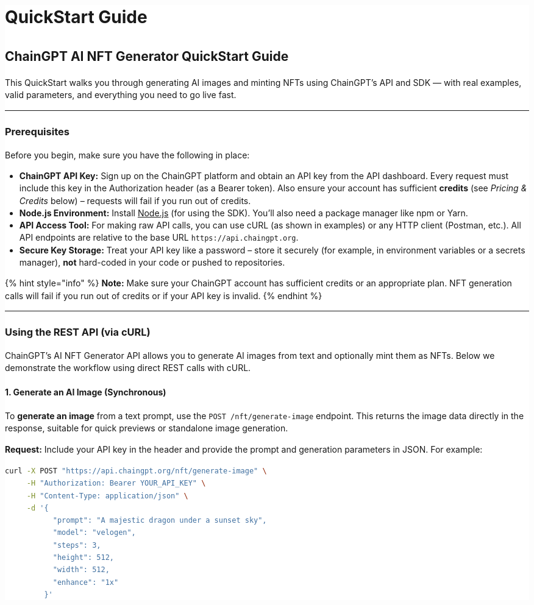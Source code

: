 # QuickStart Guide

## ChainGPT AI NFT Generator QuickStart Guide

This QuickStart walks you through generating AI images and minting NFTs using ChainGPT’s API and SDK — with real examples, valid parameters, and everything you need to go live fast.

***

### Prerequisites

Before you begin, make sure you have the following in place:

* **ChainGPT API Key:** Sign up on the ChainGPT platform and obtain an API key from the API dashboard. Every request must include this key in the Authorization header (as a Bearer token). Also ensure your account has sufficient **credits** (see _Pricing & Credits_ below) – requests will fail if you run out of credits.
* **Node.js Environment:** Install [Node.js](https://nodejs.org/) (for using the SDK). You’ll also need a package manager like npm or Yarn.
* **API Access Tool:** For making raw API calls, you can use cURL (as shown in examples) or any HTTP client (Postman, etc.). All API endpoints are relative to the base URL `https://api.chaingpt.org`.
* **Secure Key Storage:** Treat your API key like a password – store it securely (for example, in environment variables or a secrets manager), **not** hard-coded in your code or pushed to repositories.

{% hint style="info" %}
**Note:** Make sure your ChainGPT account has sufficient credits or an appropriate plan. NFT generation calls will fail if you run out of credits or if your API key is invalid.
{% endhint %}

***

### Using the REST API (via cURL)

ChainGPT’s AI NFT Generator API allows you to generate AI images from text and optionally mint them as NFTs. Below we demonstrate the workflow using direct REST calls with cURL.

#### 1. Generate an AI Image (Synchronous)

To **generate an image** from a text prompt, use the `POST /nft/generate-image` endpoint. This returns the image data directly in the response, suitable for quick previews or standalone image generation.

**Request:** Include your API key in the header and provide the prompt and generation parameters in JSON. For example:

```bash
curl -X POST "https://api.chaingpt.org/nft/generate-image" \
     -H "Authorization: Bearer YOUR_API_KEY" \
     -H "Content-Type: application/json" \
     -d '{
           "prompt": "A majestic dragon under a sunset sky",
           "model": "velogen",
           "steps": 3,
           "height": 512,
           "width": 512,
           "enhance": "1x"
         }'
```
